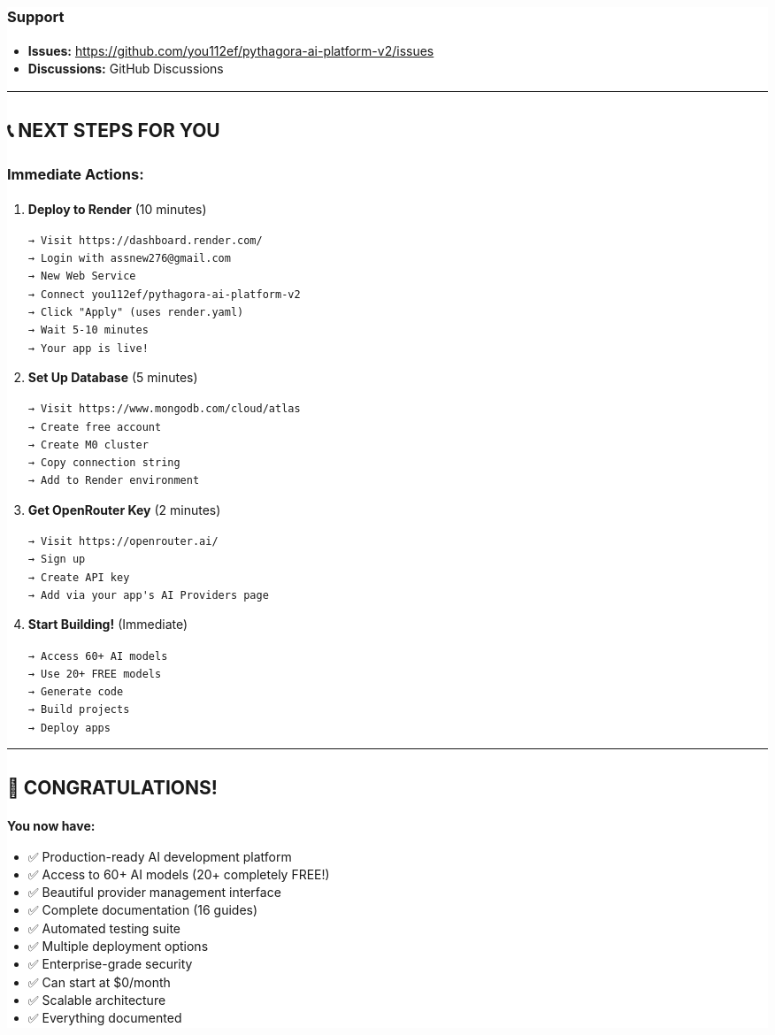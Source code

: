 ### Support
- **Issues:** https://github.com/you112ef/pythagora-ai-platform-v2/issues
- **Discussions:** GitHub Discussions

---

## 📞 NEXT STEPS FOR YOU

### Immediate Actions:

1. **Deploy to Render** (10 minutes)
   ```
   → Visit https://dashboard.render.com/
   → Login with assnew276@gmail.com
   → New Web Service
   → Connect you112ef/pythagora-ai-platform-v2
   → Click "Apply" (uses render.yaml)
   → Wait 5-10 minutes
   → Your app is live!
   ```

2. **Set Up Database** (5 minutes)
   ```
   → Visit https://www.mongodb.com/cloud/atlas
   → Create free account
   → Create M0 cluster
   → Copy connection string
   → Add to Render environment
   ```

3. **Get OpenRouter Key** (2 minutes)
   ```
   → Visit https://openrouter.ai/
   → Sign up
   → Create API key
   → Add via your app's AI Providers page
   ```

4. **Start Building!** (Immediate)
   ```
   → Access 60+ AI models
   → Use 20+ FREE models
   → Generate code
   → Build projects
   → Deploy apps
   ```

---

## 🎊 CONGRATULATIONS!

**You now have:**
- ✅ Production-ready AI development platform
- ✅ Access to 60+ AI models (20+ completely FREE!)
- ✅ Beautiful provider management interface
- ✅ Complete documentation (16 guides)
- ✅ Automated testing suite
- ✅ Multiple deployment options
- ✅ Enterprise-grade security
- ✅ Can start at $0/month
- ✅ Scalable architecture
- ✅ Everything documented
